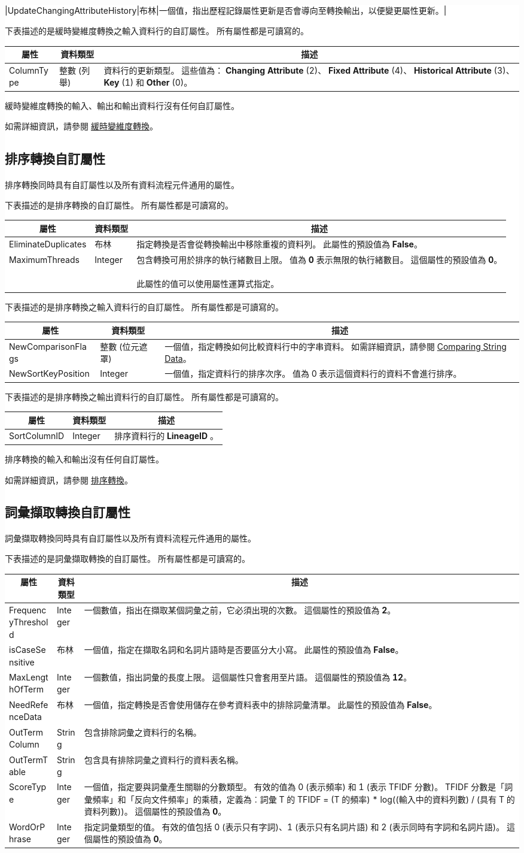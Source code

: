 |UpdateChangingAttributeHistory|布林|一個值，指出歷程記錄屬性更新是否會導向至轉換輸出，以便變更屬性更新。|  
  
 下表描述的是緩時變維度轉換之輸入資料行的自訂屬性。 所有屬性都是可讀寫的。  
  
|屬性|資料類型|描述|  
|--------------|---------------|-----------------|  
|ColumnType|整數 (列舉)|資料行的更新類型。 這些值為： **Changing Attribute** (2)、 **Fixed Attribute** (4)、 **Historical Attribute** (3)、 **Key** (1) 和 **Other** (0)。|  
  
 緩時變維度轉換的輸入、輸出和輸出資料行沒有任何自訂屬性。  
  
 如需詳細資訊，請參閱 [緩時變維度轉換](../../../integration-services/data-flow/transformations/slowly-changing-dimension-transformation.md)。  
  
##  <a name="sort"></a> 排序轉換自訂屬性  
 排序轉換同時具有自訂屬性以及所有資料流程元件通用的屬性。  
  
 下表描述的是排序轉換的自訂屬性。 所有屬性都是可讀寫的。  
  
|屬性|資料類型|描述|  
|--------------|---------------|-----------------|  
|EliminateDuplicates|布林|指定轉換是否會從轉換輸出中移除重複的資料列。 此屬性的預設值為 **False**。|  
|MaximumThreads|Integer|包含轉換可用於排序的執行緒數目上限。 值為 **0** 表示無限的執行緒數目。 這個屬性的預設值為 **0**。<br /><br /> 此屬性的值可以使用屬性運算式指定。|  
  
 下表描述的是排序轉換之輸入資料行的自訂屬性。 所有屬性都是可讀寫的。  
  
|屬性|資料類型|描述|  
|--------------|---------------|-----------------|  
|NewComparisonFlags|整數 (位元遮罩)|一個值，指定轉換如何比較資料行中的字串資料。 如需詳細資訊，請參閱 [Comparing String Data](../../../integration-services/data-flow/comparing-string-data.md)。|  
|NewSortKeyPosition|Integer|一個值，指定資料行的排序次序。 值為 0 表示這個資料行的資料不會進行排序。|  
  
 下表描述的是排序轉換之輸出資料行的自訂屬性。 所有屬性都是可讀寫的。  
  
|屬性|資料類型|描述|  
|--------------|---------------|-----------------|  
|SortColumnID|Integer|排序資料行的 **LineageID** 。|  
  
 排序轉換的輸入和輸出沒有任何自訂屬性。  
  
 如需詳細資訊，請參閱 [排序轉換](../../../integration-services/data-flow/transformations/sort-transformation.md)。  
  
##  <a name="textract"></a> 詞彙擷取轉換自訂屬性  
 詞彙擷取轉換同時具有自訂屬性以及所有資料流程元件通用的屬性。  
  
 下表描述的是詞彙擷取轉換的自訂屬性。 所有屬性都是可讀寫的。  
  
|屬性|資料類型|描述|  
|--------------|--------------|-----------------|  
|FrequencyThreshold|Integer|一個數值，指出在擷取某個詞彙之前，它必須出現的次數。 這個屬性的預設值為 **2**。|  
|isCaseSensitive|布林|一個值，指定在擷取名詞和名詞片語時是否要區分大小寫。 此屬性的預設值為 **False**。|  
|MaxLengthOfTerm|Integer|一個數值，指出詞彙的長度上限。 這個屬性只會套用至片語。 這個屬性的預設值為 **12**。|  
|NeedRefenceData|布林|一個值，指定轉換是否會使用儲存在參考資料表中的排除詞彙清單。 此屬性的預設值為 **False**。|  
|OutTermColumn|String|包含排除詞彙之資料行的名稱。|  
|OutTermTable|String|包含具有排除詞彙之資料行的資料表名稱。|  
|ScoreType|Integer|一個值，指定要與詞彙產生關聯的分數類型。 有效的值為 0 (表示頻率) 和 1 (表示 TFIDF 分數)。 TFIDF 分數是「詞彙頻率」和「反向文件頻率」的乘積，定義為︰詞彙 T 的 TFIDF = (T 的頻率) \* log((輸入中的資料列數) / (具有 T 的資料列數))。 這個屬性的預設值為 **0**。|  
|WordOrPhrase|Integer|指定詞彙類型的值。 有效的值包括 0 (表示只有字詞)、1 (表示只有名詞片語) 和 2 (表示同時有字詞和名詞片語)。 這個屬性的預設值為 **0**。|  
  